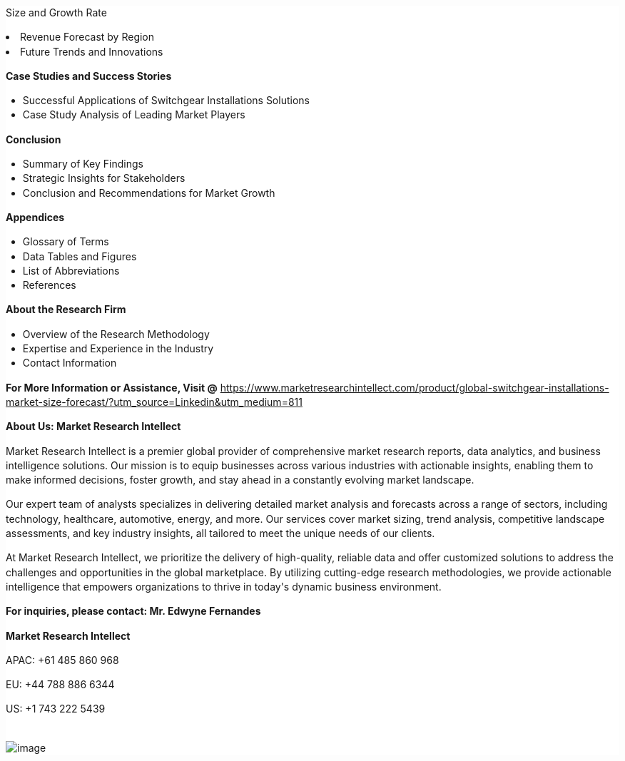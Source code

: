 Size and Growth Rate</li><li>Revenue Forecast by Region</li><li>Future Trends and Innovations</li></ul><p><strong>Case Studies and Success Stories</strong></p><ul><li>Successful Applications of Switchgear Installations Solutions</li><li>Case Study Analysis of Leading Market Players</li></ul><p><strong>Conclusion</strong></p><ul><li>Summary of Key Findings</li><li>Strategic Insights for Stakeholders</li><li>Conclusion and Recommendations for Market Growth</li></ul><p><strong>Appendices</strong></p><ul><li>Glossary of Terms</li><li>Data Tables and Figures</li><li>List of Abbreviations</li><li>References</li></ul><p><strong>About the Research Firm</strong></p><ul><li>Overview of the Research Methodology</li><li>Expertise and Experience in the Industry</li><li>Contact Information</li></ul></div><div class="article-main__content" data-test-id="publishing-text-block"><p><span class="font-[700]"><strong>For More Information or Assistance, Visit @</strong>&nbsp;<a href="https://www.marketresearchintellect.com/product/global-switchgear-installations-market-size-forecast/?utm_source=Linkedin&utm_medium=811">https://www.marketresearchintellect.com/product/global-switchgear-installations-market-size-forecast/?utm_source=Linkedin&utm_medium=811</a></span></p><p><strong>About Us: Market Research Intellect</strong></p><p>Market Research Intellect is a premier global provider of comprehensive market research reports, data analytics, and business intelligence solutions. Our mission is to equip businesses across various industries with actionable insights, enabling them to make informed decisions, foster growth, and stay ahead in a constantly evolving market landscape.</p><p>Our expert team of analysts specializes in delivering detailed market analysis and forecasts across a range of sectors, including technology, healthcare, automotive, energy, and more. Our services cover market sizing, trend analysis, competitive landscape assessments, and key industry insights, all tailored to meet the unique needs of our clients.</p><p>At Market Research Intellect, we prioritize the delivery of high-quality, reliable data and offer customized solutions to address the challenges and opportunities in the global marketplace. By utilizing cutting-edge research methodologies, we provide actionable intelligence that empowers organizations to thrive in today's dynamic business environment.</p><p><strong>For inquiries, please contact: Mr. Edwyne Fernandes</strong></p><p><strong>Market Research Intellect</strong></p><p>APAC: +61 485 860 968</p><p>EU: +44 788 886 6344</p><p>US: +1 743 222 5439</p></div><div class="article-main__content" data-test-id="publishing-text-block">&nbsp;</div>
![image](https://github.com/user-attachments/assets/2c03a146-34f2-412a-9795-0b3b1930b057)
